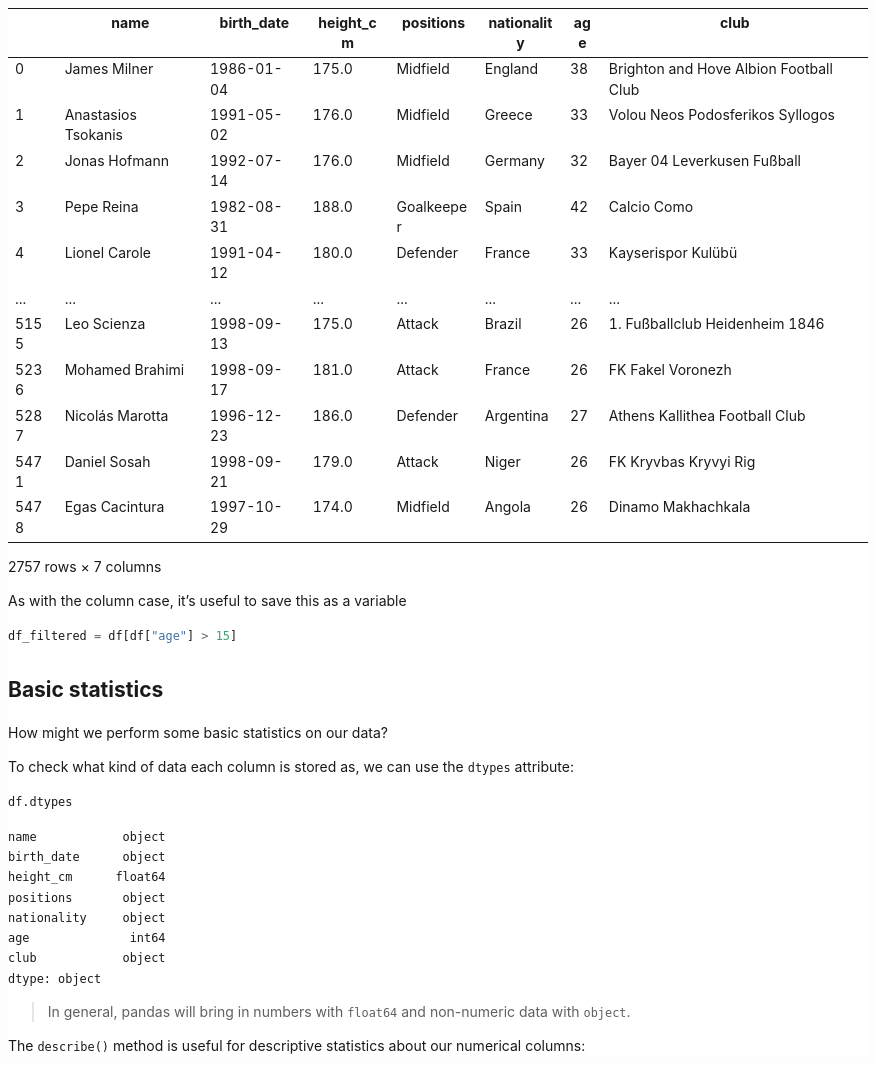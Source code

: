 |  | name | birth_date | height_cm | positions | nationality | age | club |
|----|----|----|----|----|----|----|----|
| 0 | James Milner | 1986-01-04 | 175.0 | Midfield | England | 38 | Brighton and Hove Albion Football Club |
| 1 | Anastasios Tsokanis | 1991-05-02 | 176.0 | Midfield | Greece | 33 | Volou Neos Podosferikos Syllogos |
| 2 | Jonas Hofmann | 1992-07-14 | 176.0 | Midfield | Germany | 32 | Bayer 04 Leverkusen Fußball |
| 3 | Pepe Reina | 1982-08-31 | 188.0 | Goalkeeper | Spain | 42 | Calcio Como |
| 4 | Lionel Carole | 1991-04-12 | 180.0 | Defender | France | 33 | Kayserispor Kulübü |
| ... | ... | ... | ... | ... | ... | ... | ... |
| 5155 | Leo Scienza | 1998-09-13 | 175.0 | Attack | Brazil | 26 | 1\. Fußballclub Heidenheim 1846 |
| 5236 | Mohamed Brahimi | 1998-09-17 | 181.0 | Attack | France | 26 | FK Fakel Voronezh |
| 5287 | Nicolás Marotta | 1996-12-23 | 186.0 | Defender | Argentina | 27 | Athens Kallithea Football Club |
| 5471 | Daniel Sosah | 1998-09-21 | 179.0 | Attack | Niger | 26 | FK Kryvbas Kryvyi Rig |
| 5478 | Egas Cacintura | 1997-10-29 | 174.0 | Midfield | Angola | 26 | Dinamo Makhachkala |

<p>2757 rows × 7 columns</p>
</div>

As with the column case, it’s useful to save this as a variable

``` python
df_filtered = df[df["age"] > 15]
```

## Basic statistics

How might we perform some basic statistics on our data?

To check what kind of data each column is stored as, we can use the
`dtypes` attribute:

``` python
df.dtypes
```

    name            object
    birth_date      object
    height_cm      float64
    positions       object
    nationality     object
    age              int64
    club            object
    dtype: object

> In general, pandas will bring in numbers with `float64` and
> non-numeric data with `object`.

The `describe()` method is useful for descriptive statistics about our
numerical columns:
